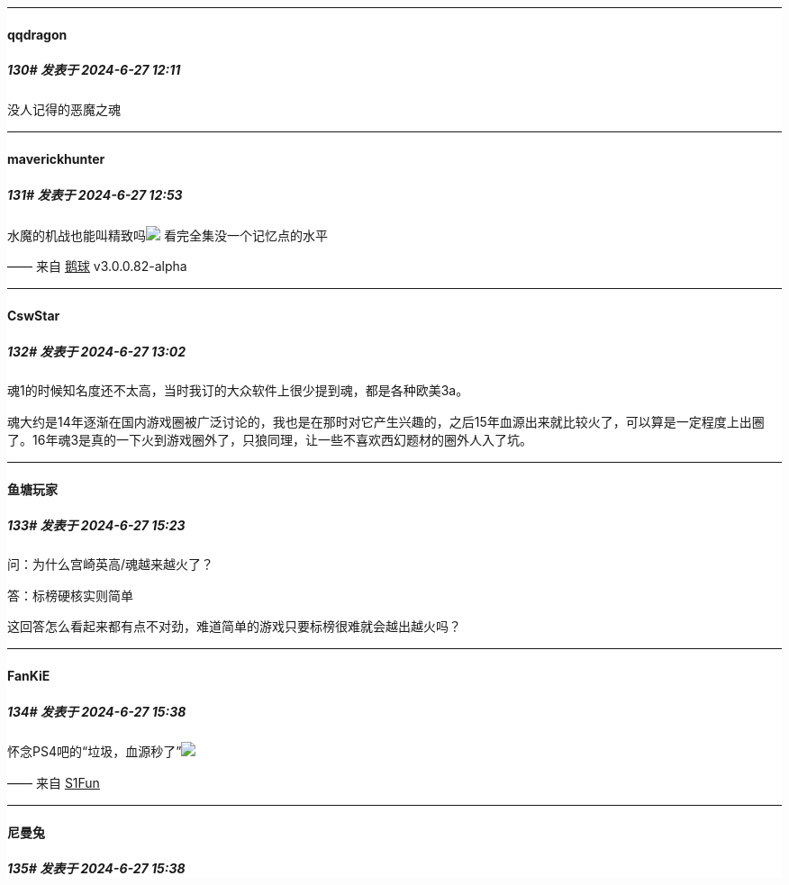 
*****

####  qqdragon  
##### 130#       发表于 2024-6-27 12:11

没人记得的恶魔之魂


*****

####  maverickhunter  
##### 131#       发表于 2024-6-27 12:53

水魔的机战也能叫精致吗<img src="https://static.saraba1st.com/image/smiley/face2017/001.png" referrerpolicy="no-referrer">
看完全集没一个记忆点的水平

—— 来自 [鹅球](https://www.pgyer.com/xfPejhuq) v3.0.0.82-alpha


*****

####  CswStar  
##### 132#       发表于 2024-6-27 13:02

魂1的时候知名度还不太高，当时我订的大众软件上很少提到魂，都是各种欧美3a。

魂大约是14年逐渐在国内游戏圈被广泛讨论的，我也是在那时对它产生兴趣的，之后15年血源出来就比较火了，可以算是一定程度上出圈了。16年魂3是真的一下火到游戏圈外了，只狼同理，让一些不喜欢西幻题材的圈外人入了坑。


*****

####  鱼塘玩家  
##### 133#       发表于 2024-6-27 15:23

问：为什么宫崎英高/魂越来越火了？

答：标榜硬核实则简单

这回答怎么看起来都有点不对劲，难道简单的游戏只要标榜很难就会越出越火吗？


*****

####  FanKiE  
##### 134#       发表于 2024-6-27 15:38

怀念PS4吧的“垃圾，血源秒了”<img src="https://static.saraba1st.com/image/smiley/face2017/044.png" referrerpolicy="no-referrer">

—— 来自 [S1Fun](https://s1fun.koalcat.com)

*****

####  尼曼兔  
##### 135#       发表于 2024-6-27 15:38
